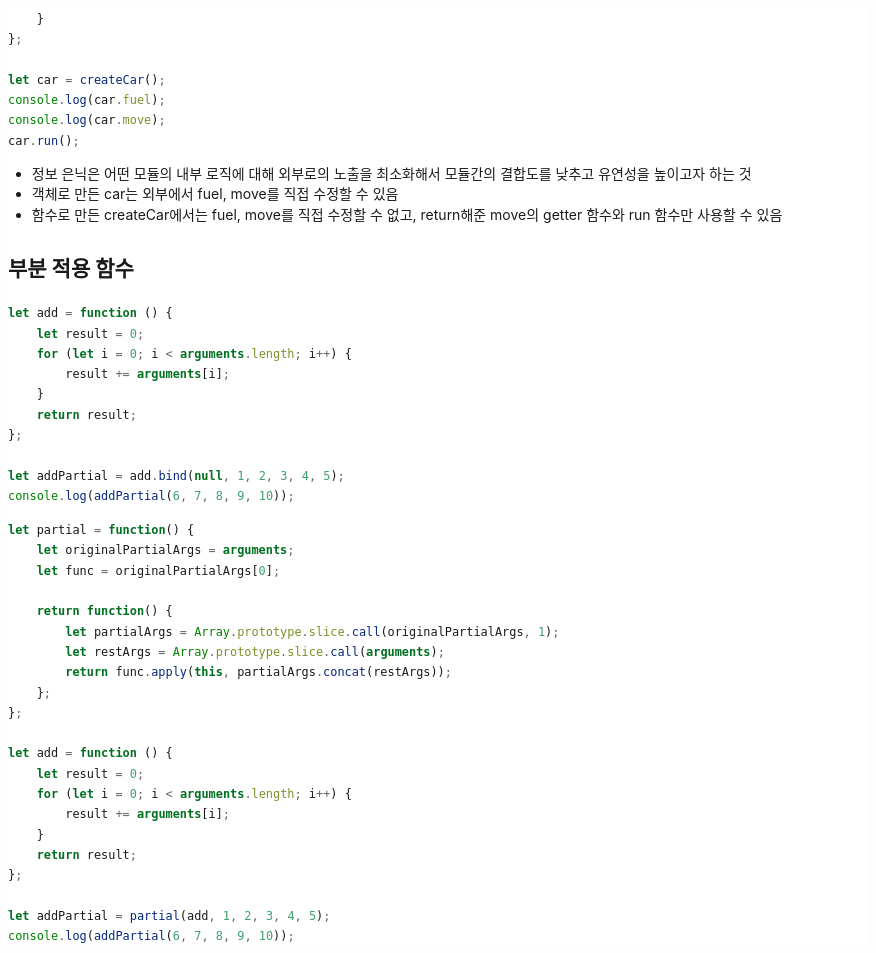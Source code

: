 ```jsx
    }
};

let car = createCar();
console.log(car.fuel);
console.log(car.move);
car.run();
```

- 정보 은닉은 어떤 모듈의 내부 로직에 대해 외부로의 노출을 최소화해서 모듈간의 결합도를 낮추고 유연성을 높이고자 하는 것
- 객체로 만든 car는 외부에서 fuel, move를 직접 수정할 수 있음
- 함수로 만든 createCar에서는 fuel, move를 직접 수정할 수 없고, return해준 move의 getter 함수와 run 함수만 사용할 수 있음

## 부분 적용 함수

```jsx
let add = function () {
    let result = 0;
    for (let i = 0; i < arguments.length; i++) {
        result += arguments[i];
    }
    return result;
};

let addPartial = add.bind(null, 1, 2, 3, 4, 5);
console.log(addPartial(6, 7, 8, 9, 10));
```

```jsx
let partial = function() {
    let originalPartialArgs = arguments;
    let func = originalPartialArgs[0];
    
    return function() {
        let partialArgs = Array.prototype.slice.call(originalPartialArgs, 1);
        let restArgs = Array.prototype.slice.call(arguments);
        return func.apply(this, partialArgs.concat(restArgs));
    };
};

let add = function () {
    let result = 0;
    for (let i = 0; i < arguments.length; i++) {
        result += arguments[i];
    }
    return result;
};

let addPartial = partial(add, 1, 2, 3, 4, 5);
console.log(addPartial(6, 7, 8, 9, 10));
```
